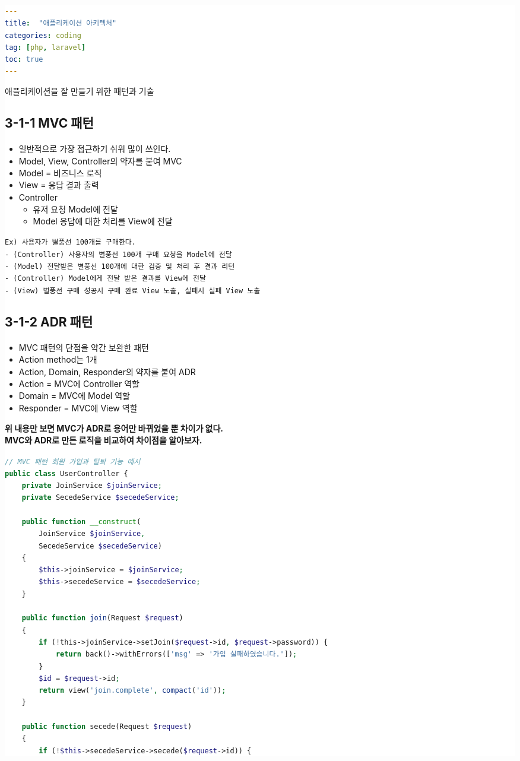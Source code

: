 ```yaml
---
title:  "애플리케이션 아키텍처"
categories: coding
tag: [php, laravel]
toc: true
---
```


애플리케이션을 잘 만들기 위한 패턴과 기술

## 3-1-1 MVC 패턴
- 일반적으로 가장 접근하기 쉬워 많이 쓰인다.
- Model, View, Controller의 약자를 붙여 MVC
- Model = 비즈니스 로직
- View = 응답 결과 출력
- Controller
    - 유저 요청 Model에 전달
    - Model 응답에 대한 처리를 View에 전달

```
Ex) 사용자가 별풍선 100개를 구매한다.
- (Controller) 사용자의 별풍선 100개 구매 요청을 Model에 전달
- (Model) 전달받은 별풍선 100개에 대한 검증 및 처리 후 결과 리턴
- (Controller) Model에게 전달 받은 결과를 View에 전달
- (View) 별풍선 구매 성공시 구매 완료 View 노출, 실패시 실패 View 노출
```

## 3-1-2 ADR 패턴
- MVC 패턴의 단점을 약간 보완한 패턴
- Action method는 1개
- Action, Domain, Responder의 약자를 붙여 ADR
- Action = MVC에 Controller 역할
- Domain = MVC에 Model 역할
- Responder = MVC에 View 역할

**위 내용만 보면 MVC가 ADR로 용어만 바뀌었을 뿐 차이가 없다.**<br/>
**MVC와 ADR로 만든 로직을 비교하여 차이점을 알아보자.**
```php
// MVC 패턴 회원 가입과 탈퇴 기능 예시 
public class UserController {
    private JoinService $joinService;
    private SecedeService $secedeService;

    public function __construct(
        JoinService $joinService,
        SecedeService $secedeService)
    {
        $this->joinService = $joinService;
        $this->secedeService = $secedeService;
    }

    public function join(Request $request)
    {
        if (!this->joinService->setJoin($request->id, $request->password)) {
            return back()->withErrors(['msg' => '가입 실패하였습니다.']);
        }
        $id = $request->id;
        return view('join.complete', compact('id'));
    }

    public function secede(Request $request)
    {
        if (!$this->secedeService->secede($request->id)) {
```
